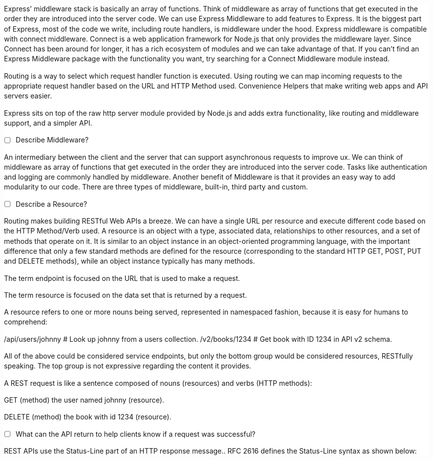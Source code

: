 Express’ middleware stack is basically an array of functions. Think of middleware as array of functions that get executed in the order they are introduced into the server code. We can use Express Middleware to add features to Express. It is the biggest part of Express, most of the code we write, including route handlers, is middleware under the hood. Express middleware is compatible with connect middleware. Connect is a web application framework for Node.js that only provides the middleware layer. Since Connect has been around for longer, it has a rich ecosystem of modules and we can take advantage of that. If you can’t find an Express Middleware package with the functionality you want, try searching for a Connect Middleware module instead.

Routing is a way to select which request handler function is executed. Using routing we can map incoming requests to the appropriate request handler based on the URL and HTTP Method used.
Convenience Helpers that make writing web apps and API servers easier.

Express sits on top of the raw http server module provided by Node.js and adds extra functionality, like routing and middleware support, and a simpler API.

- [ ] Describe Middleware?

An intermediary between the client and the server that can support asynchronous requests to improve ux. We can think of middleware as array of functions that get executed in the order they are introduced into the server code. Tasks like authentication and logging are commonly handled by middleware. Another benefit of Middleware is that it provides an easy way to add modularity to our code. There are three types of middleware, built-in, third party and custom.

- [ ] Describe a Resource?

Routing makes building RESTful Web APIs a breeze. We can have a single URL per resource and execute different code based on the HTTP Method/Verb used.
A resource is an object with a type, associated data, relationships to other resources, and a set of methods that operate on it. It is similar to an object instance in an object-oriented programming language, with the important difference that only a few standard methods are defined for the resource (corresponding to the standard HTTP GET, POST, PUT and DELETE methods), while an object instance typically has many methods.

The term endpoint is focused on the URL that is used to make a request.

The term resource is focused on the data set that is returned by a request.
 
A resource refers to one or more nouns being served, represented in namespaced fashion, because it is easy for humans to comprehend:

/api/users/johnny         # Look up johnny from a users collection.
/v2/books/1234            # Get book with ID 1234 in API v2 schema.

All of the above could be considered service endpoints, but only the bottom group would be considered resources, RESTfully speaking. The top group is not expressive regarding the content it provides.

A REST request is like a sentence composed of nouns (resources) and verbs (HTTP methods):

GET (method) the user named johnny (resource).

DELETE (method) the book with id 1234 (resource).


- [ ] What can the API return to help clients know if a request was successful?

REST APIs use the Status-Line part of an HTTP response message..
RFC 2616 defines the Status-Line syntax as shown below:
 